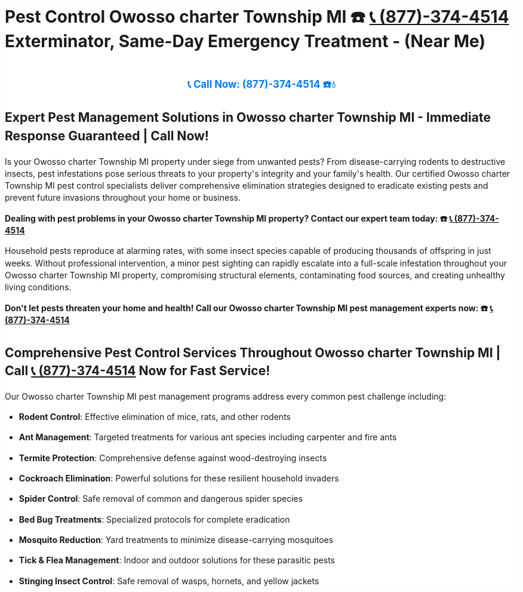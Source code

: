 # Pest Control Owosso charter Township MI ☎️ [📞 (877)-374-4514](https://pest-control-4514.netlify.app) Exterminator, Same-Day Emergency Treatment - (Near Me)
# 

<p align="center" style="font-size: 1.2em; font-weight: bold; margin: 20px 0;">
  <a href="https://pest-control-4514.netlify.app" target="_blank" style="color: #007BFF; text-decoration: none;">📞 Call Now: (877)-374-4514 ☎️💧</a>
</p>

## Expert Pest Management Solutions in Owosso charter Township MI - Immediate Response Guaranteed | Call  Now!

Is your Owosso charter Township MI property under siege from unwanted pests? From disease-carrying rodents to destructive insects, pest infestations pose serious threats to your property's integrity and your family's health. Our certified Owosso charter Township MI pest control specialists deliver comprehensive elimination strategies designed to eradicate existing pests and prevent future invasions throughout your home or business.

**Dealing with pest problems in your Owosso charter Township MI property? Contact our expert team today: ☎️ [📞 (877)-374-4514](https://pest-control-4514.netlify.app)**

Household pests reproduce at alarming rates, with some insect species capable of producing thousands of offspring in just weeks. Without professional intervention, a minor pest sighting can rapidly escalate into a full-scale infestation throughout your Owosso charter Township MI property, compromising structural elements, contaminating food sources, and creating unhealthy living conditions.

**Don't let pests threaten your home and health! Call our Owosso charter Township MI pest management experts now: ☎️ [📞 (877)-374-4514](https://pest-control-4514.netlify.app)**

## Comprehensive Pest Control Services Throughout Owosso charter Township MI | Call [📞 (877)-374-4514](https://pest-control-4514.netlify.app) Now for Fast Service!

Our Owosso charter Township MI pest management programs address every common pest challenge including:

- **Rodent Control**: Effective elimination of mice, rats, and other rodents  

- **Ant Management**: Targeted treatments for various ant species including carpenter and fire ants  

- **Termite Protection**: Comprehensive defense against wood-destroying insects  

- **Cockroach Elimination**: Powerful solutions for these resilient household invaders  

- **Spider Control**: Safe removal of common and dangerous spider species  

- **Bed Bug Treatments**: Specialized protocols for complete eradication  

- **Mosquito Reduction**: Yard treatments to minimize disease-carrying mosquitoes  

- **Tick & Flea Management**: Indoor and outdoor solutions for these parasitic pests  

- **Stinging Insect Control**: Safe removal of wasps, hornets, and yellow jackets  
